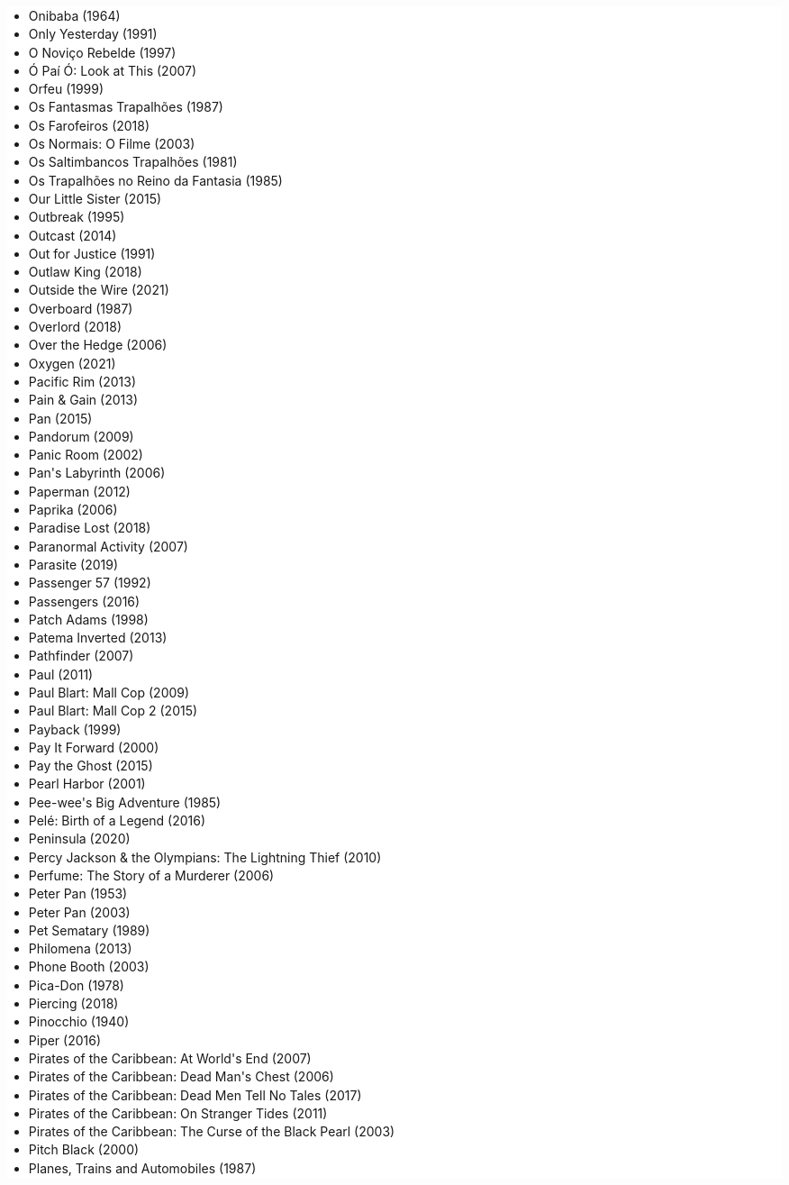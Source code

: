* Onibaba (1964)
* Only Yesterday (1991)
* O Noviço Rebelde (1997)
* Ó Paí Ó: Look at This (2007)
* Orfeu (1999)
* Os Fantasmas Trapalhões (1987)
* Os Farofeiros (2018)
* Os Normais: O Filme (2003)
* Os Saltimbancos Trapalhões (1981)
* Os Trapalhões no Reino da Fantasia (1985)
* Our Little Sister (2015)
* Outbreak (1995)
* Outcast (2014)
* Out for Justice (1991)
* Outlaw King (2018)
* Outside the Wire (2021)
* Overboard (1987)
* Overlord (2018)
* Over the Hedge (2006)
* Oxygen (2021)
* Pacific Rim (2013)
* Pain & Gain (2013)
* Pan (2015)
* Pandorum (2009)
* Panic Room (2002)
* Pan's Labyrinth (2006)
* Paperman (2012)
* Paprika (2006)
* Paradise Lost (2018)
* Paranormal Activity (2007)
* Parasite (2019)
* Passenger 57 (1992)
* Passengers (2016)
* Patch Adams (1998)
* Patema Inverted (2013)
* Pathfinder (2007)
* Paul (2011)
* Paul Blart: Mall Cop (2009)
* Paul Blart: Mall Cop 2 (2015)
* Payback (1999)
* Pay It Forward (2000)
* Pay the Ghost (2015)
* Pearl Harbor (2001)
* Pee-wee's Big Adventure (1985)
* Pelé: Birth of a Legend (2016)
* Peninsula (2020)
* Percy Jackson & the Olympians: The Lightning Thief (2010)
* Perfume: The Story of a Murderer (2006)
* Peter Pan (1953)
* Peter Pan (2003)
* Pet Sematary (1989)
* Philomena (2013)
* Phone Booth (2003)
* Pica-Don (1978)
* Piercing (2018)
* Pinocchio (1940)
* Piper (2016)
* Pirates of the Caribbean: At World's End (2007)
* Pirates of the Caribbean: Dead Man's Chest (2006)
* Pirates of the Caribbean: Dead Men Tell No Tales (2017)
* Pirates of the Caribbean: On Stranger Tides (2011)
* Pirates of the Caribbean: The Curse of the Black Pearl (2003)
* Pitch Black (2000)
* Planes, Trains and Automobiles (1987)